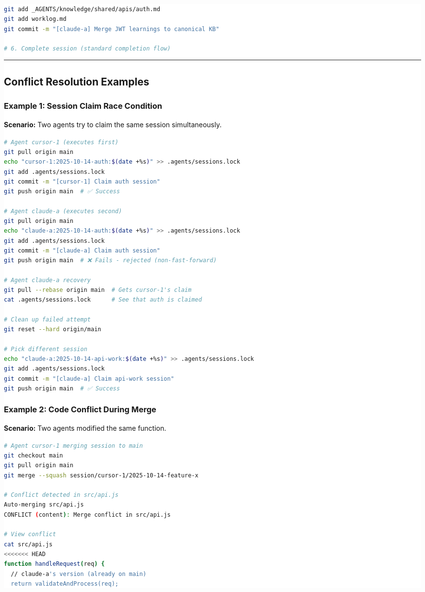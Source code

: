 ```bash
git add _AGENTS/knowledge/shared/apis/auth.md
git add worklog.md
git commit -m "[claude-a] Merge JWT learnings to canonical KB"

# 6. Complete session (standard completion flow)
```

---

## Conflict Resolution Examples

### Example 1: Session Claim Race Condition

**Scenario:** Two agents try to claim the same session simultaneously.

```bash
# Agent cursor-1 (executes first)
git pull origin main
echo "cursor-1:2025-10-14-auth:$(date +%s)" >> .agents/sessions.lock
git add .agents/sessions.lock
git commit -m "[cursor-1] Claim auth session"
git push origin main  # ✅ Success

# Agent claude-a (executes second)
git pull origin main
echo "claude-a:2025-10-14-auth:$(date +%s)" >> .agents/sessions.lock
git add .agents/sessions.lock
git commit -m "[claude-a] Claim auth session"
git push origin main  # ❌ Fails - rejected (non-fast-forward)

# Agent claude-a recovery
git pull --rebase origin main  # Gets cursor-1's claim
cat .agents/sessions.lock      # See that auth is claimed

# Clean up failed attempt
git reset --hard origin/main

# Pick different session
echo "claude-a:2025-10-14-api-work:$(date +%s)" >> .agents/sessions.lock
git add .agents/sessions.lock
git commit -m "[claude-a] Claim api-work session"
git push origin main  # ✅ Success
```

### Example 2: Code Conflict During Merge

**Scenario:** Two agents modified the same function.

```bash
# Agent cursor-1 merging session to main
git checkout main
git pull origin main
git merge --squash session/cursor-1/2025-10-14-feature-x

# Conflict detected in src/api.js
Auto-merging src/api.js
CONFLICT (content): Merge conflict in src/api.js

# View conflict
cat src/api.js
<<<<<<< HEAD
function handleRequest(req) {
  // claude-a's version (already on main)
  return validateAndProcess(req);
```